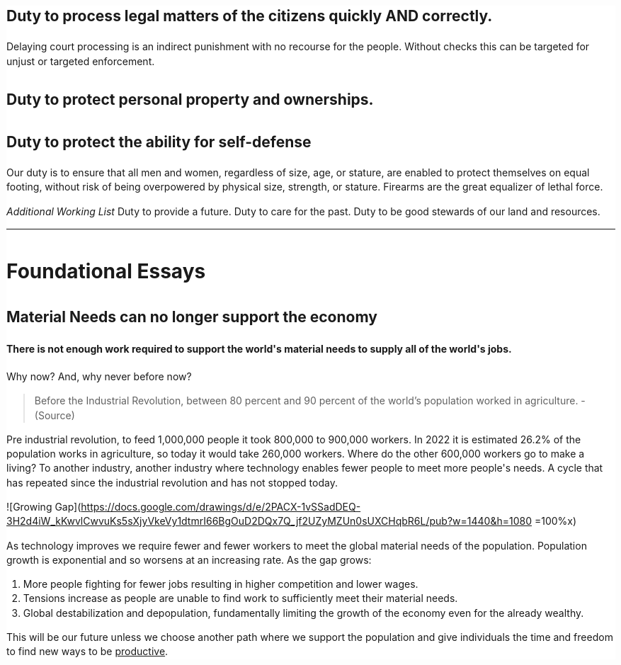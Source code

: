 ## Duty to process legal matters of the citizens quickly AND correctly.
Delaying court processing is an indirect punishment with no recourse for the people. Without checks this can be targeted for unjust or targeted enforcement.

## Duty to protect personal property and ownerships.

## Duty to protect the ability for self-defense


Our duty is to ensure that all men and women, regardless of size, age, or stature, are enabled to protect themselves on equal footing, without risk of being overpowered by physical size, strength, or stature. Firearms are the great equalizer of lethal force.

*Additional Working List*
Duty to provide a future.
Duty to care for the past.
Duty to be good stewards of our land and resources.

---

# Foundational Essays

## Material Needs can no longer support the economy

#### There is not enough work required to support the world's material needs to supply all of the world's jobs.
Why now? And, why never before now?

> Before the Industrial Revolution, between 80 percent and 90 percent of the world’s population worked in agriculture. - (Source)

Pre industrial revolution, to feed 1,000,000 people it took 800,000 to 900,000 workers. In 2022 it is estimated 26.2% of the population works in agriculture, so today it would take 260,000 workers. Where do the other 600,000 workers go to make a living? To another industry, another industry where technology enables fewer people to meet more people's needs. A cycle that has repeated since the industrial revolution and has not stopped today.

![Growing Gap](https://docs.google.com/drawings/d/e/2PACX-1vSSadDEQ-3H2d4iW_kKwvlCwvuKs5sXjyVkeVy1dtmrI66BgOuD2DQx7Q_jf2UZyMZUn0sUXCHqbR6L/pub?w=1440&h=1080 =100%x)

As technology improves we require fewer and fewer workers to meet the global material needs of the population. Population growth is exponential and so worsens at an increasing rate. As the gap grows:


 1. More people fighting for fewer jobs resulting in higher competition and lower wages.
 2. Tensions increase as people are unable to find work to sufficiently meet their material needs.
 3. Global destabilization and depopulation, fundamentally limiting the growth of the economy even for the already wealthy. 

This will be our future unless we choose another path where we support the population and give individuals the time and freedom to find new ways to be [productive](#productivity). 
